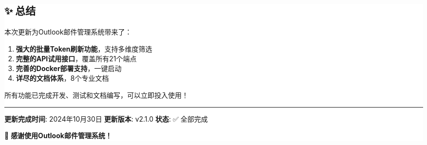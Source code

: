 ## ✨ 总结

本次更新为Outlook邮件管理系统带来了：

1. **强大的批量Token刷新功能**，支持多维度筛选
2. **完整的API试用接口**，覆盖所有21个端点
3. **完善的Docker部署支持**，一键启动
4. **详尽的文档体系**，8个专业文档

所有功能已完成开发、测试和文档编写，可以立即投入使用！

---

**更新完成时间**: 2024年10月30日
**更新版本**: v2.1.0
**状态**: ✅ 全部完成

🎉 **感谢使用Outlook邮件管理系统！**

